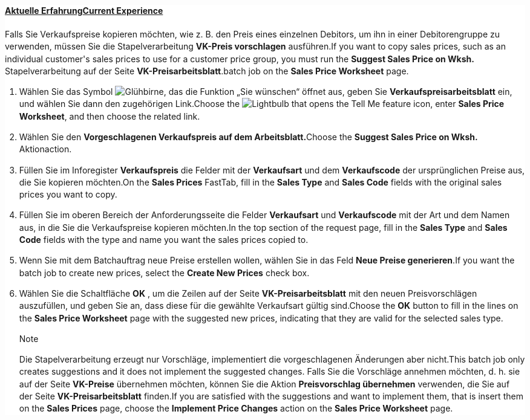 #### <a name="current-experience"></a>[<span data-ttu-id="b17e7-222">Aktuelle Erfahrung</span><span class="sxs-lookup"><span data-stu-id="b17e7-222">Current Experience</span></span>](#tab/current-experience/)  

<span data-ttu-id="b17e7-223">Falls Sie Verkaufspreise kopieren möchten, wie z. B. den Preis eines einzelnen Debitors, um ihn in einer Debitorengruppe zu verwenden, müssen Sie die Stapelverarbeitung **VK-Preis vorschlagen** ausführen.</span><span class="sxs-lookup"><span data-stu-id="b17e7-223">If you want to copy sales prices, such as an individual customer's sales prices to use for a customer price group, you must run the **Suggest Sales Price on Wksh.**</span></span> <span data-ttu-id="b17e7-224">Stapelverarbeitung auf der Seite **VK-Preisarbeitsblatt**.</span><span class="sxs-lookup"><span data-stu-id="b17e7-224">batch job on the **Sales Price Worksheet** page.</span></span>  

1. <span data-ttu-id="b17e7-225">Wählen Sie das Symbol ![Glühbirne, das die Funktion „Sie wünschen“ öffnet](media/ui-search/search_small.png "Tell Me-Funktion") aus, geben Sie **Verkaufspreisarbeitsblatt** ein, und wählen Sie dann den zugehörigen Link.</span><span class="sxs-lookup"><span data-stu-id="b17e7-225">Choose the ![Lightbulb that opens the Tell Me feature](media/ui-search/search_small.png "Tell me what you want to do") icon, enter **Sales Price Worksheet**, and then choose the related link.</span></span>  
2. <span data-ttu-id="b17e7-226">Wählen Sie den **Vorgeschlagenen Verkaufspreis auf dem Arbeitsblatt.**</span><span class="sxs-lookup"><span data-stu-id="b17e7-226">Choose the **Suggest Sales Price on Wksh.**</span></span> <span data-ttu-id="b17e7-227">Aktion</span><span class="sxs-lookup"><span data-stu-id="b17e7-227">action.</span></span>  
3. <span data-ttu-id="b17e7-228">Füllen Sie im Inforegister **Verkaufspreis** die Felder mit der **Verkaufsart** und dem **Verkaufscode** der ursprünglichen Preise aus, die Sie kopieren möchten.</span><span class="sxs-lookup"><span data-stu-id="b17e7-228">On the **Sales Prices** FastTab, fill in the **Sales Type** and **Sales Code** fields with the original sales prices you want to copy.</span></span>  
4. <span data-ttu-id="b17e7-229">Füllen Sie im oberen Bereich der Anforderungsseite die Felder **Verkaufsart** und **Verkaufscode** mit der Art und dem Namen aus, in die Sie die Verkaufspreise kopieren möchten.</span><span class="sxs-lookup"><span data-stu-id="b17e7-229">In the top section of the request page, fill in the **Sales Type** and **Sales Code** fields with the type and name you want the sales prices copied to.</span></span>  
5. <span data-ttu-id="b17e7-230">Wenn Sie mit dem Batchauftrag neue Preise erstellen wollen, wählen Sie in das Feld **Neue Preise generieren**.</span><span class="sxs-lookup"><span data-stu-id="b17e7-230">If you want the batch job to create new prices, select the **Create New Prices** check box.</span></span>  
6. <span data-ttu-id="b17e7-231">Wählen Sie die Schaltfläche **OK** , um die Zeilen auf der Seite **VK-Preisarbeitsblatt** mit den neuen Preisvorschlägen auszufüllen, und geben Sie an, dass diese für die gewählte Verkaufsart gültig sind.</span><span class="sxs-lookup"><span data-stu-id="b17e7-231">Choose the **OK** button to fill in the lines on the **Sales Price Worksheet** page with the suggested new prices, indicating that they are valid for the selected sales type.</span></span>  

   > [!NOTE]  
   > <span data-ttu-id="b17e7-232">Die Stapelverarbeitung erzeugt nur Vorschläge, implementiert die vorgeschlagenen Änderungen aber nicht.</span><span class="sxs-lookup"><span data-stu-id="b17e7-232">This batch job only creates suggestions and it does not implement the suggested changes.</span></span> <span data-ttu-id="b17e7-233">Falls Sie die Vorschläge annehmen möchten, d. h. sie auf der Seite **VK-Preise** übernehmen möchten, können Sie die Aktion **Preisvorschlag übernehmen** verwenden, die Sie auf der Seite **VK-Preisarbeitsblatt** finden.</span><span class="sxs-lookup"><span data-stu-id="b17e7-233">If you are satisfied with the suggestions and want to implement them, that is insert them on the **Sales Prices** page, choose the **Implement Price Changes** action on the **Sales Price Worksheet** page.</span></span>
